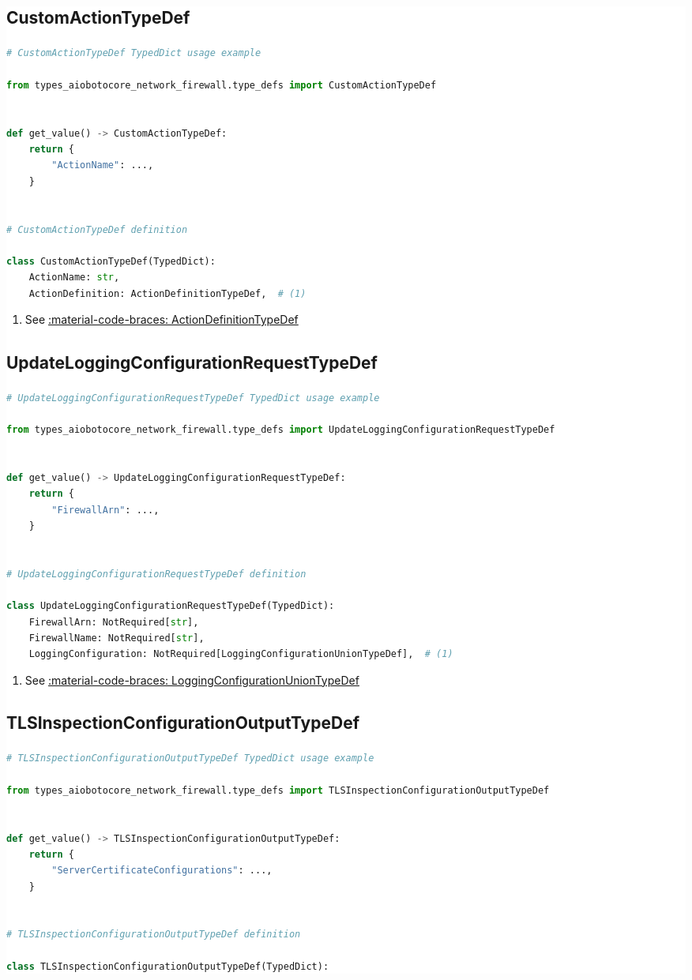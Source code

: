 ## CustomActionTypeDef

```python
# CustomActionTypeDef TypedDict usage example

from types_aiobotocore_network_firewall.type_defs import CustomActionTypeDef


def get_value() -> CustomActionTypeDef:
    return {
        "ActionName": ...,
    }


# CustomActionTypeDef definition

class CustomActionTypeDef(TypedDict):
    ActionName: str,
    ActionDefinition: ActionDefinitionTypeDef,  # (1)
```

1. See [:material-code-braces: ActionDefinitionTypeDef](./type_defs.md#actiondefinitiontypedef)

## UpdateLoggingConfigurationRequestTypeDef

```python
# UpdateLoggingConfigurationRequestTypeDef TypedDict usage example

from types_aiobotocore_network_firewall.type_defs import UpdateLoggingConfigurationRequestTypeDef


def get_value() -> UpdateLoggingConfigurationRequestTypeDef:
    return {
        "FirewallArn": ...,
    }


# UpdateLoggingConfigurationRequestTypeDef definition

class UpdateLoggingConfigurationRequestTypeDef(TypedDict):
    FirewallArn: NotRequired[str],
    FirewallName: NotRequired[str],
    LoggingConfiguration: NotRequired[LoggingConfigurationUnionTypeDef],  # (1)
```

1. See [:material-code-braces: LoggingConfigurationUnionTypeDef](#loggingconfigurationuniontypedef)

## TLSInspectionConfigurationOutputTypeDef

```python
# TLSInspectionConfigurationOutputTypeDef TypedDict usage example

from types_aiobotocore_network_firewall.type_defs import TLSInspectionConfigurationOutputTypeDef


def get_value() -> TLSInspectionConfigurationOutputTypeDef:
    return {
        "ServerCertificateConfigurations": ...,
    }


# TLSInspectionConfigurationOutputTypeDef definition

class TLSInspectionConfigurationOutputTypeDef(TypedDict):
```